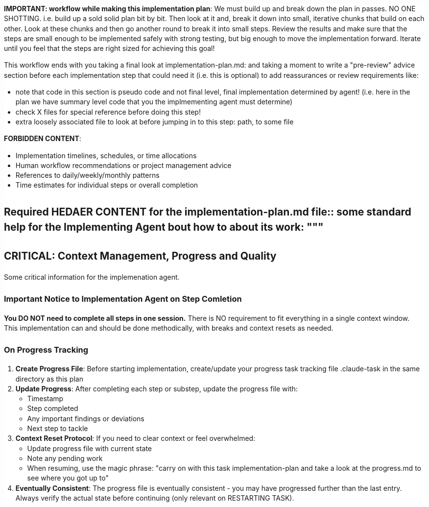 **IMPORTANT: workflow while making this implementation plan**:
We must build up and break down the plan in passes. NO ONE SHOTTING. i.e. build up a sold solid plan bit by bit. Then look at it and, break it down into small, iterative chunks that build on each other. Look at these chunks and then go another round to break it into small steps. Review the results and make sure that the steps are small enough to be implemented safely with strong testing, but big enough to move the implementation forward. Iterate until you feel that the steps are right sized for achieving this goal!

This workflow ends with you taking a final look at implementation-plan.md: and taking a moment to write a "pre-review" advice section before each implementation step that could need it (i.e. this is optional) to add reassurances or review requirements like:
- note that code in this section is pseudo code and not final level, final implementation determined by agent! (i.e. here in the plan we have summary level code that you the implmementing agent must determine)
- check X files for special reference before doing this step!
- extra loosely associated file to look at before jumping in to this step: path, to some file

**FORBIDDEN CONTENT**:
- Implementation timelines, schedules, or time allocations
- Human workflow recommendations or project management advice
- References to daily/weekly/monthly patterns
- Time estimates for individual steps or overall completion

**Required HEDAER CONTENT for the implementation-plan.md file:**: some standard help for the Implementing Agent bout how to about its work:
"""
---
## CRITICAL: Context Management, Progress and Quality
Some critical information for the implemenation agent.

### Important Notice to Implementation Agent on Step Comletion

**You DO NOT need to complete all steps in one session.** There is NO requirement to fit everything in a single context window. This implementation can and should be done methodically, with breaks and context resets as needed.

### On Progress Tracking

1. **Create Progress File**: Before starting implementation, create/update your progress task tracking file .claude-task in the same directory as this plan
2. **Update Progress**: After completing each step or substep, update the progress file with:
   - Timestamp
   - Step completed
   - Any important findings or deviations
   - Next step to tackle
3. **Context Reset Protocol**: If you need to clear context or feel overwhelmed:
   - Update progress file with current state
   - Note any pending work
   - When resuming, use the magic phrase: "carry on with this task implementation-plan and take a look at the progress.md to see where you got up to"
4. **Eventually Consistent**: The progress file is eventually consistent - you may have progressed further than the last entry. Always verify the actual state before continuing (only relevant on RESTARTING TASK).
